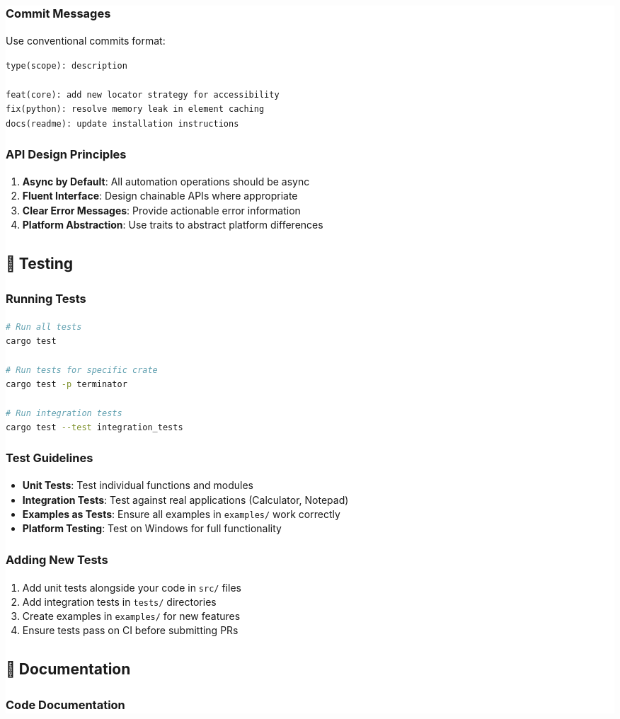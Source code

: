 ### Commit Messages

Use conventional commits format:

```
type(scope): description

feat(core): add new locator strategy for accessibility
fix(python): resolve memory leak in element caching
docs(readme): update installation instructions
```

### API Design Principles

1. **Async by Default**: All automation operations should be async
2. **Fluent Interface**: Design chainable APIs where appropriate
3. **Clear Error Messages**: Provide actionable error information
4. **Platform Abstraction**: Use traits to abstract platform differences

## 🧪 Testing

### Running Tests

```bash
# Run all tests
cargo test

# Run tests for specific crate
cargo test -p terminator

# Run integration tests
cargo test --test integration_tests
```

### Test Guidelines

- **Unit Tests**: Test individual functions and modules
- **Integration Tests**: Test against real applications (Calculator, Notepad)
- **Examples as Tests**: Ensure all examples in `examples/` work correctly
- **Platform Testing**: Test on Windows for full functionality

### Adding New Tests

1. Add unit tests alongside your code in `src/` files
2. Add integration tests in `tests/` directories
3. Create examples in `examples/` for new features
4. Ensure tests pass on CI before submitting PRs

## 📝 Documentation

### Code Documentation
